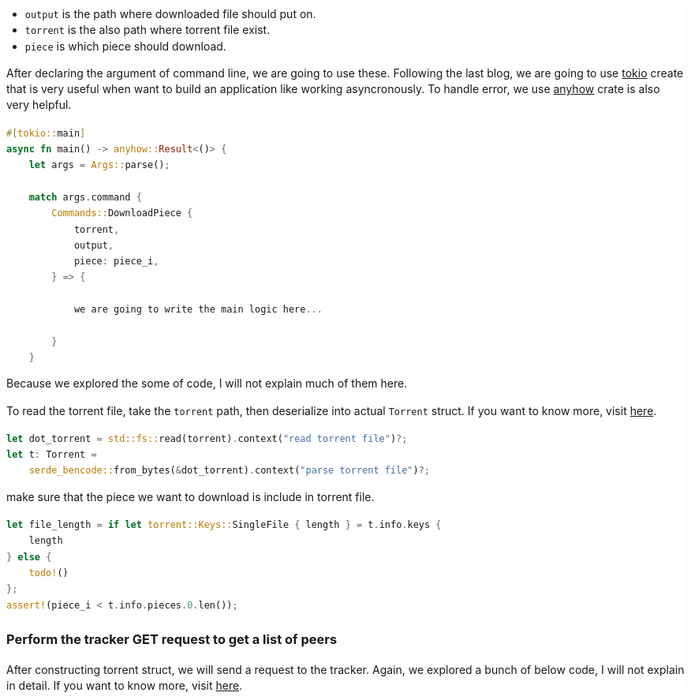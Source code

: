 - `output` is the path where downloaded file should put on. 
- `torrent` is the also path where torrent file exist.
- `piece` is which piece should download.

After declaring the argument of command line, we are going to use these. 
Following the last blog, we are going to use [tokio](https://docs.rs/tokio/latest/tokio/) create that is very useful when want to build an application like working asyncronously.
To handle error, we use [anyhow](https://docs.rs/anyhow/latest/anyhow/) crate is also very helpful. 

```rs
#[tokio::main]
async fn main() -> anyhow::Result<()> {
    let args = Args::parse();

    match args.command {
        Commands::DownloadPiece {
            torrent,
            output,
            piece: piece_i,
        } => {

            we are going to write the main logic here...

        }
    }
```

Because we explored the some of code, I will not explain much of them here. 

To read the torrent file, take the `torrent` path, then deserialize into actual `Torrent` struct. If you want to know more, visit [here](https://www.nxted.co.jp/blog/blog_detail?id=48#DefineaInfostruct).

```rs
let dot_torrent = std::fs::read(torrent).context("read torrent file")?;
let t: Torrent =
    serde_bencode::from_bytes(&dot_torrent).context("parse torrent file")?;
```

make sure that the piece we want to download is include in torrent file.

```rs
let file_length = if let torrent::Keys::SingleFile { length } = t.info.keys {
    length
} else {
    todo!()
};
assert!(piece_i < t.info.pieces.0.len());

```

###  Perform the tracker GET request to get a list of peers

After constructing torrent struct, we will send a request to the tracker.
Again, we explored a bunch of below code, I will not explain in detail. If you want to know more, visit [here](https://www.nxted.co.jp/blog/blog_detail?id=49).
